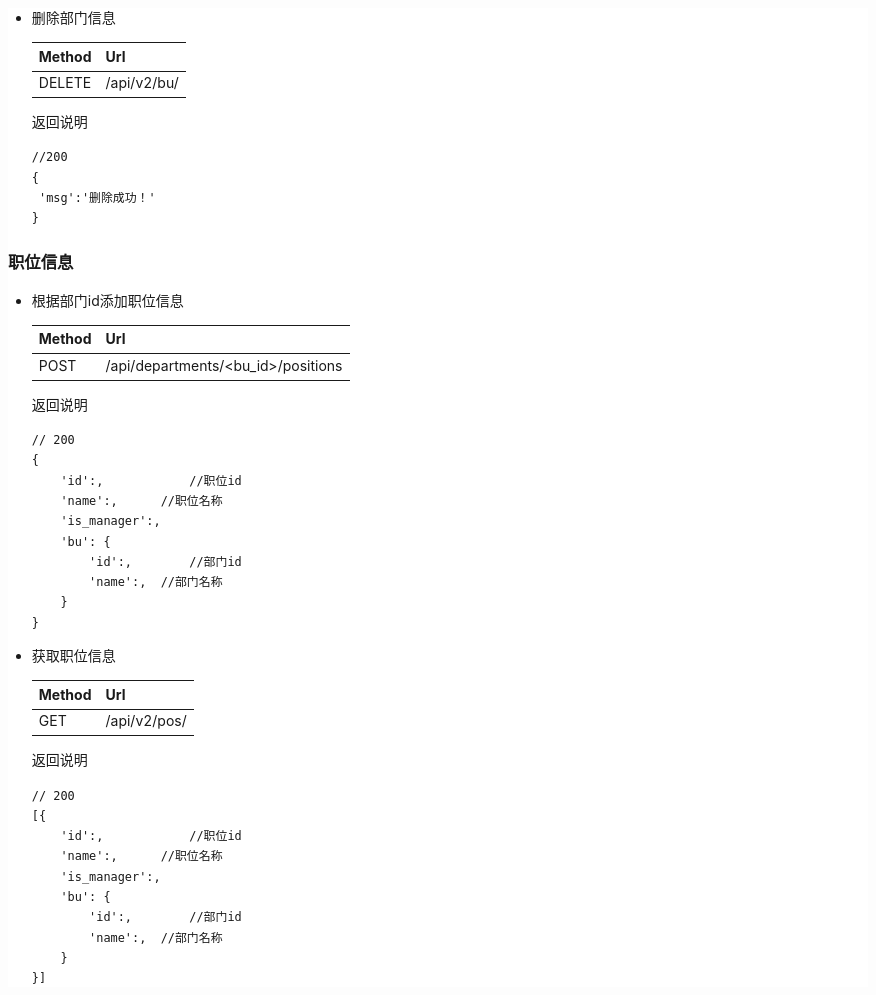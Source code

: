 
+ 删除部门信息

  | Method | Url         |
  | ------ | ----------- |
  | DELETE | /api/v2/bu/ |

    返回说明

   ~~~
   //200
  {
  	'msg':'删除成功！'
  }
   ~~~



### 职位信息

+ 根据部门id添加职位信息

  | Method | Url                                |
  | ------ | ---------------------------------- |
  | POST   | /api/departments/<bu_id>/positions |

  返回说明

  ~~~
  // 200
  {
      'id':,			//职位id
      'name':,		//职位名称
      'is_manager':,	
      'bu': {
          'id':,		//部门id
          'name':,	//部门名称
      }
  }
  ~~~


+ 获取职位信息

  | Method | Url          |
  | ------ | ------------ |
  | GET    | /api/v2/pos/ |

  返回说明

  ~~~
  // 200
  [{
      'id':,			//职位id
      'name':,		//职位名称
      'is_manager':,	
      'bu': {
          'id':,		//部门id
          'name':,	//部门名称
      }
  }]
  ~~~
